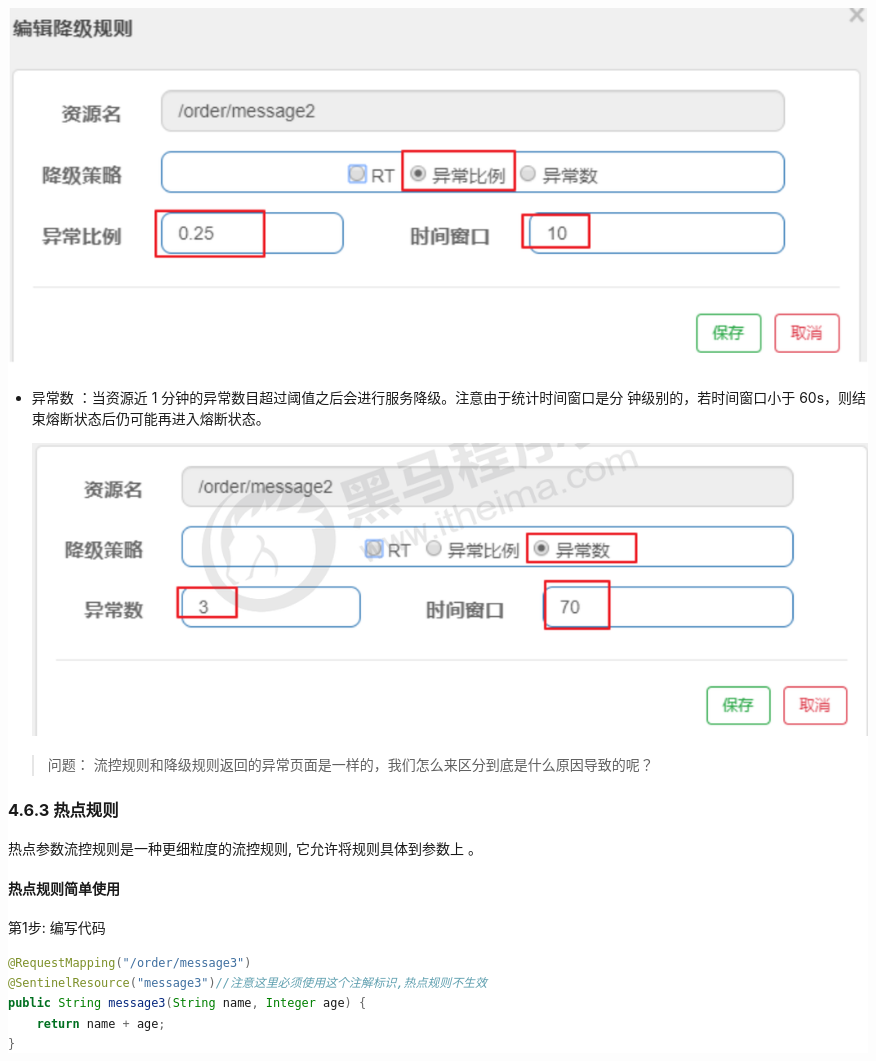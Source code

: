   ![](img/异常比例.png)
  
- 异常数 ：当资源近 1 分钟的异常数目超过阈值之后会进行服务降级。注意由于统计时间窗口是分
  钟级别的，若时间窗口小于 60s，则结束熔断状态后仍可能再进入熔断状态。  

  ![](img/异常数.png)

> 问题：
> 	流控规则和降级规则返回的异常页面是一样的，我们怎么来区分到底是什么原因导致的呢？  

### 4.6.3 热点规则  

热点参数流控规则是一种更细粒度的流控规则, 它允许将规则具体到参数上 。

#### 热点规则简单使用  

第1步: 编写代码  

```java
@RequestMapping("/order/message3")
@SentinelResource("message3")//注意这里必须使用这个注解标识,热点规则不生效
public String message3(String name, Integer age) {
	return name + age;
}
```
